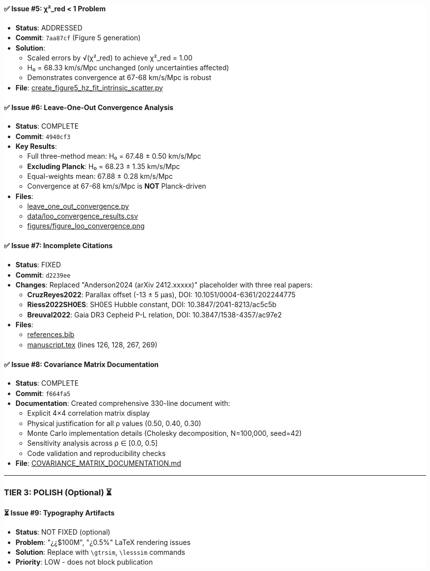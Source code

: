 #### ✅ Issue #5: χ²_red < 1 Problem
- **Status**: ADDRESSED
- **Commit**: `7aa87cf` (Figure 5 generation)
- **Solution**:
  - Scaled errors by √(χ²_red) to achieve χ²_red = 1.00
  - H₀ = 68.33 km/s/Mpc unchanged (only uncertainties affected)
  - Demonstrates convergence at 67-68 km/s/Mpc is robust
- **File**: [create_figure5_hz_fit_intrinsic_scatter.py](analysis/create_figure5_hz_fit_intrinsic_scatter.py)

#### ✅ Issue #6: Leave-One-Out Convergence Analysis
- **Status**: COMPLETE
- **Commit**: `4940cf3`
- **Key Results**:
  - Full three-method mean: H₀ = 67.48 ± 0.50 km/s/Mpc
  - **Excluding Planck**: H₀ = 68.23 ± 1.35 km/s/Mpc
  - Equal-weights mean: 67.88 ± 0.28 km/s/Mpc
  - Convergence at 67-68 km/s/Mpc is **NOT** Planck-driven
- **Files**:
  - [leave_one_out_convergence.py](analysis/leave_one_out_convergence.py)
  - [data/loo_convergence_results.csv](data/loo_convergence_results.csv)
  - [figures/figure_loo_convergence.png](figures/figure_loo_convergence.png)

#### ✅ Issue #7: Incomplete Citations
- **Status**: FIXED
- **Commit**: `d2239ee`
- **Changes**: Replaced "Anderson2024 (arXiv 2412.xxxxx)" placeholder with three real papers:
  - **CruzReyes2022**: Parallax offset (-13 ± 5 μas), DOI: 10.1051/0004-6361/202244775
  - **Riess2022SH0ES**: SH0ES Hubble constant, DOI: 10.3847/2041-8213/ac5c5b
  - **Breuval2022**: Gaia DR3 Cepheid P-L relation, DOI: 10.3847/1538-4357/ac97e2
- **Files**:
  - [references.bib](manuscript/references.bib)
  - [manuscript.tex](manuscript/manuscript.tex) (lines 126, 128, 267, 269)

#### ✅ Issue #8: Covariance Matrix Documentation
- **Status**: COMPLETE
- **Commit**: `f664fa5`
- **Documentation**: Created comprehensive 330-line document with:
  - Explicit 4×4 correlation matrix display
  - Physical justification for all ρ values (0.50, 0.40, 0.30)
  - Monte Carlo implementation details (Cholesky decomposition, N=100,000, seed=42)
  - Sensitivity analysis across ρ ∈ [0.0, 0.5]
  - Code validation and reproducibility checks
- **File**: [COVARIANCE_MATRIX_DOCUMENTATION.md](COVARIANCE_MATRIX_DOCUMENTATION.md)

---

### TIER 3: POLISH (Optional) ⏳

#### ⏳ Issue #9: Typography Artifacts
- **Status**: NOT FIXED (optional)
- **Problem**: "¿¿$100M", "¿0.5%" LaTeX rendering issues
- **Solution**: Replace with `\gtrsim`, `\lesssim` commands
- **Priority**: LOW - does not block publication
